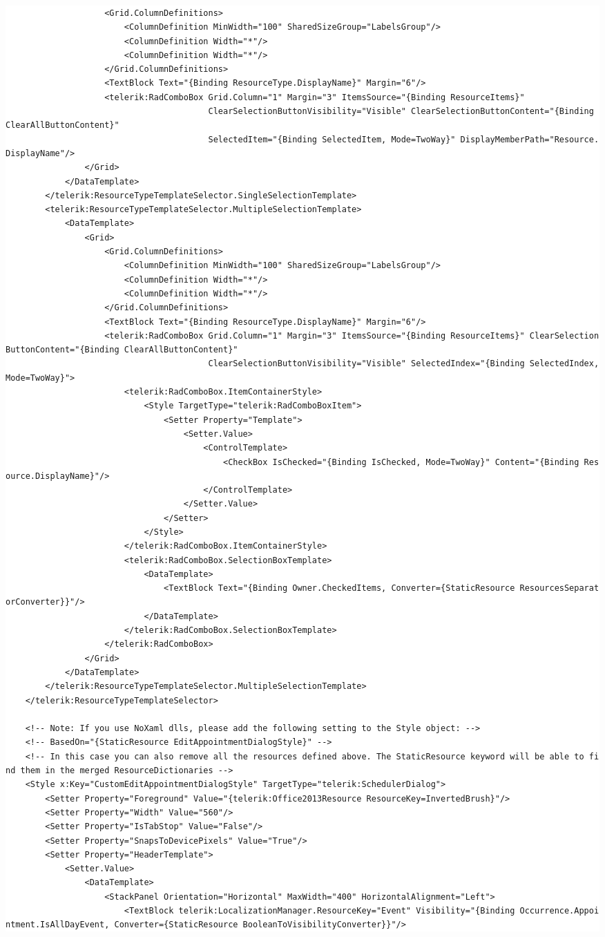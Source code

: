 						<Grid.ColumnDefinitions>
							<ColumnDefinition MinWidth="100" SharedSizeGroup="LabelsGroup"/>
							<ColumnDefinition Width="*"/>
							<ColumnDefinition Width="*"/>
						</Grid.ColumnDefinitions>
						<TextBlock Text="{Binding ResourceType.DisplayName}" Margin="6"/>
						<telerik:RadComboBox Grid.Column="1" Margin="3" ItemsSource="{Binding ResourceItems}"
											 ClearSelectionButtonVisibility="Visible" ClearSelectionButtonContent="{Binding ClearAllButtonContent}"
											 SelectedItem="{Binding SelectedItem, Mode=TwoWay}" DisplayMemberPath="Resource.DisplayName"/>
					</Grid>
				</DataTemplate>
			</telerik:ResourceTypeTemplateSelector.SingleSelectionTemplate>
			<telerik:ResourceTypeTemplateSelector.MultipleSelectionTemplate>
				<DataTemplate>
					<Grid>
						<Grid.ColumnDefinitions>
							<ColumnDefinition MinWidth="100" SharedSizeGroup="LabelsGroup"/>
							<ColumnDefinition Width="*"/>
							<ColumnDefinition Width="*"/>
						</Grid.ColumnDefinitions>
						<TextBlock Text="{Binding ResourceType.DisplayName}" Margin="6"/>
						<telerik:RadComboBox Grid.Column="1" Margin="3" ItemsSource="{Binding ResourceItems}" ClearSelectionButtonContent="{Binding ClearAllButtonContent}"
											 ClearSelectionButtonVisibility="Visible" SelectedIndex="{Binding SelectedIndex, Mode=TwoWay}">
							<telerik:RadComboBox.ItemContainerStyle>
								<Style TargetType="telerik:RadComboBoxItem">
									<Setter Property="Template">
										<Setter.Value>
											<ControlTemplate>
												<CheckBox IsChecked="{Binding IsChecked, Mode=TwoWay}" Content="{Binding Resource.DisplayName}"/>
											</ControlTemplate>
										</Setter.Value>
									</Setter>
								</Style>
							</telerik:RadComboBox.ItemContainerStyle>
							<telerik:RadComboBox.SelectionBoxTemplate>
								<DataTemplate>
									<TextBlock Text="{Binding Owner.CheckedItems, Converter={StaticResource ResourcesSeparatorConverter}}"/>
								</DataTemplate>
							</telerik:RadComboBox.SelectionBoxTemplate>
						</telerik:RadComboBox>
					</Grid>
				</DataTemplate>
			</telerik:ResourceTypeTemplateSelector.MultipleSelectionTemplate>
		</telerik:ResourceTypeTemplateSelector>

		<!-- Note: If you use NoXaml dlls, please add the following setting to the Style object: -->
		<!-- BasedOn="{StaticResource EditAppointmentDialogStyle}" -->
		<!-- In this case you can also remove all the resources defined above. The StaticResource keyword will be able to find them in the merged ResourceDictionaries -->
		<Style x:Key="CustomEditAppointmentDialogStyle" TargetType="telerik:SchedulerDialog">
			<Setter Property="Foreground" Value="{telerik:Office2013Resource ResourceKey=InvertedBrush}"/>
			<Setter Property="Width" Value="560"/>
			<Setter Property="IsTabStop" Value="False"/>
			<Setter Property="SnapsToDevicePixels" Value="True"/>
			<Setter Property="HeaderTemplate">
				<Setter.Value>
					<DataTemplate>
						<StackPanel Orientation="Horizontal" MaxWidth="400" HorizontalAlignment="Left">
							<TextBlock telerik:LocalizationManager.ResourceKey="Event" Visibility="{Binding Occurrence.Appointment.IsAllDayEvent, Converter={StaticResource BooleanToVisibilityConverter}}"/>